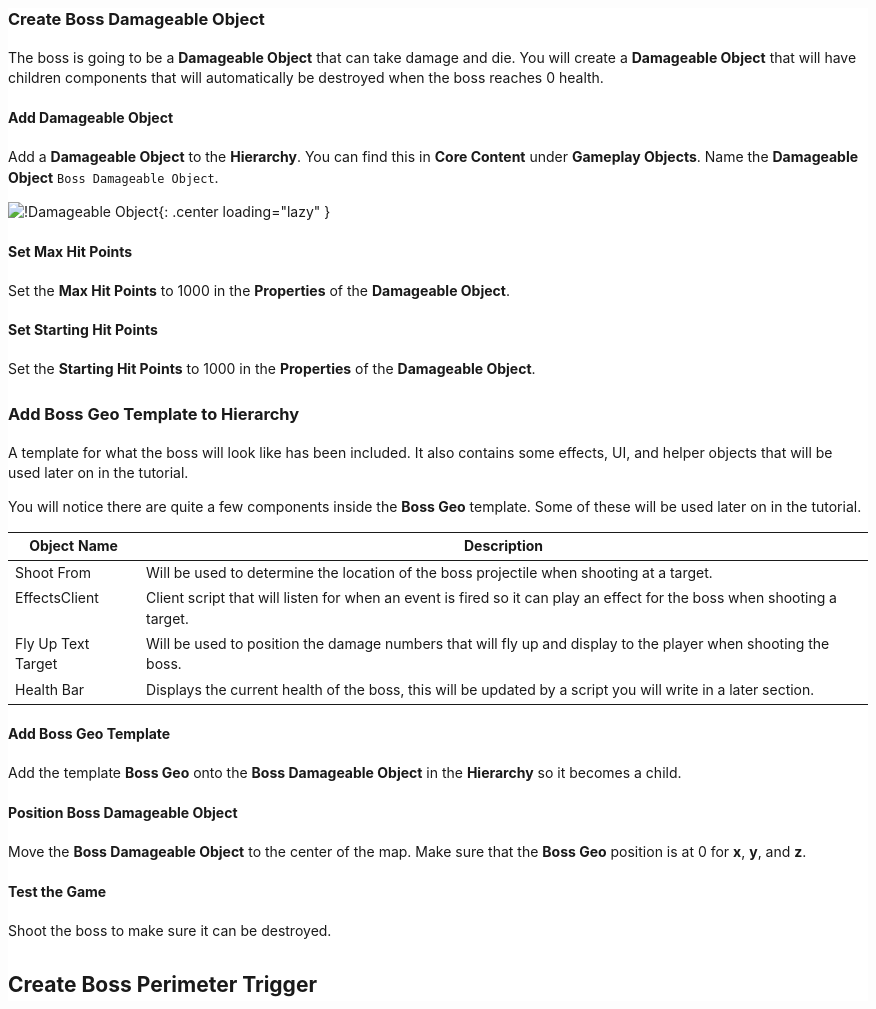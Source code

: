 ### Create Boss Damageable Object

The boss is going to be a **Damageable Object** that can take damage and die. You will create a **Damageable Object** that will have children components that will automatically be destroyed when the boss reaches 0 health.

#### Add Damageable Object

Add a **Damageable Object** to the **Hierarchy**. You can find this in **Core Content** under **Gameplay Objects**. Name the **Damageable Object** `Boss Damageable Object`.

![!Damageable Object](../img/BossTutorial/damageable_object_core_content.png){: .center loading="lazy" }

#### Set Max Hit Points

Set the **Max Hit Points** to 1000 in the **Properties** of the **Damageable Object**.

#### Set Starting Hit Points

Set the **Starting Hit Points** to 1000 in the **Properties** of the **Damageable Object**.

### Add Boss Geo Template to Hierarchy

A template for what the boss will look like has been included. It also contains some effects, UI, and helper objects that will be used later on in the tutorial.

You will notice there are quite a few components inside the **Boss Geo** template. Some of these will be used later on in the tutorial.

| Object Name | Description |
| ----------- | ----------- |
| Shoot From | Will be used to determine the location of the boss projectile when shooting at a target. |
| EffectsClient | Client script that will listen for when an event is fired so it can play an effect for the boss when shooting a target. |
| Fly Up Text Target | Will be used to position the damage numbers that will fly up and display to the player when shooting the boss. |
| Health Bar | Displays the current health of the boss, this will be updated by a script you will write in a later section. |

#### Add Boss Geo Template

Add the template **Boss Geo** onto the **Boss Damageable Object** in the **Hierarchy** so it becomes a child.

#### Position Boss Damageable Object

Move the **Boss Damageable Object** to the center of the map. Make sure that the **Boss Geo** position is at 0 for **x**, **y**, and **z**.

#### Test the Game

Shoot the boss to make sure it can be destroyed.

## Create Boss Perimeter Trigger
